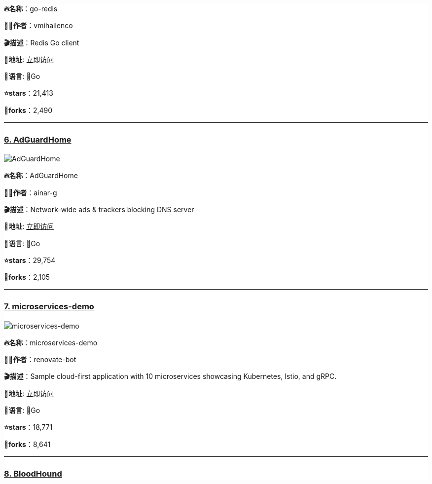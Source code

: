 **🔥名称**：go-redis 

**🧑‍💻作者**：vmihailenco 

**🎬描述**：Redis Go client 

**🔗地址**: [立即访问](https://github.com//redis/go-redis) 

**👀语言**: 🔺Go 

**⭐stars**：21,413 

**📍forks**：2,490 

--- 

### [6. AdGuardHome](https://github.com//AdguardTeam/AdGuardHome) 

![AdGuardHome](https://s0.wp.com/mshots/v1/https://github.com//AdguardTeam/AdGuardHome?w=600&h=450) 

**🔥名称**：AdGuardHome 

**🧑‍💻作者**：ainar-g 

**🎬描述**：Network-wide ads & trackers blocking DNS server 

**🔗地址**: [立即访问](https://github.com//AdguardTeam/AdGuardHome) 

**👀语言**: 🔺Go 

**⭐stars**：29,754 

**📍forks**：2,105 

--- 

### [7. microservices-demo](https://github.com//GoogleCloudPlatform/microservices-demo) 

![microservices-demo](https://s0.wp.com/mshots/v1/https://github.com//GoogleCloudPlatform/microservices-demo?w=600&h=450) 

**🔥名称**：microservices-demo 

**🧑‍💻作者**：renovate-bot 

**🎬描述**：Sample cloud-first application with 10 microservices showcasing Kubernetes, Istio, and gRPC. 

**🔗地址**: [立即访问](https://github.com//GoogleCloudPlatform/microservices-demo) 

**👀语言**: 🔺Go 

**⭐stars**：18,771 

**📍forks**：8,641 

--- 

### [8. BloodHound](https://github.com//SpecterOps/BloodHound) 
